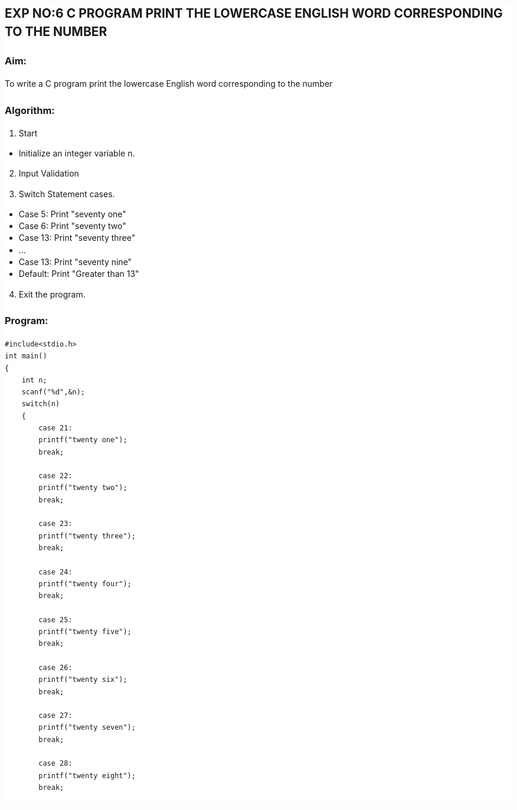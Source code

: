 ## EXP NO:6 C PROGRAM PRINT THE LOWERCASE ENGLISH WORD CORRESPONDING TO THE NUMBER

### Aim:
To write a C program print the lowercase English word corresponding to the number

### Algorithm:
1.	Start
   - Initialize an integer variable n.

2.	Input Validation

3.	Switch Statement cases.
   -	Case 5: Print "seventy one"
   -	Case 6: Print "seventy two"
   -	Case 13: Print "seventy three"
   -	...
   -	Case 13: Print "seventy nine"
   -	Default: Print "Greater than 13"

4.	Exit the program.
 
### Program:
```
#include<stdio.h>
int main()
{
    int n;
    scanf("%d",&n);
    switch(n)
    {
        case 21:
        printf("twenty one");
        break;
        
        case 22:
        printf("twenty two");
        break;
        
        case 23:
        printf("twenty three");
        break;
        
        case 24:
        printf("twenty four");
        break;
        
        case 25:
        printf("twenty five");
        break;
        
        case 26:
        printf("twenty six");
        break;
        
        case 27:
        printf("twenty seven");
        break;
        
        case 28:
        printf("twenty eight");
        break;
        
```